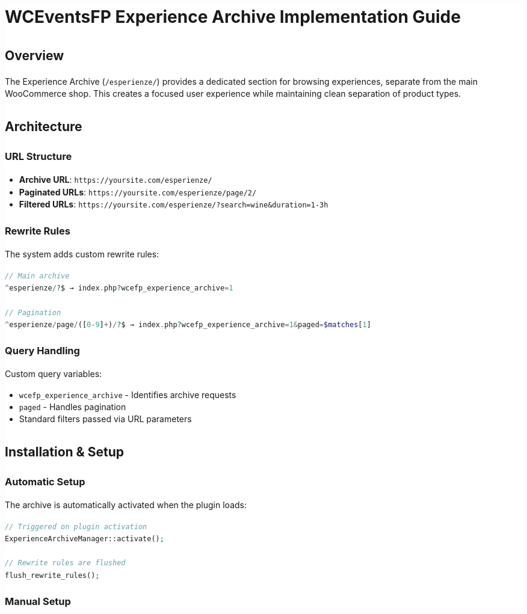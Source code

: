 # WCEventsFP Experience Archive Implementation Guide

## Overview

The Experience Archive (`/esperienze/`) provides a dedicated section for browsing experiences, separate from the main WooCommerce shop. This creates a focused user experience while maintaining clean separation of product types.

## Architecture

### URL Structure

- **Archive URL**: `https://yoursite.com/esperienze/`
- **Paginated URLs**: `https://yoursite.com/esperienze/page/2/`
- **Filtered URLs**: `https://yoursite.com/esperienze/?search=wine&duration=1-3h`

### Rewrite Rules

The system adds custom rewrite rules:

```php
// Main archive
^esperienze/?$ → index.php?wcefp_experience_archive=1

// Pagination  
^esperienze/page/([0-9]+)/?$ → index.php?wcefp_experience_archive=1&paged=$matches[1]
```

### Query Handling

Custom query variables:
- `wcefp_experience_archive` - Identifies archive requests
- `paged` - Handles pagination
- Standard filters passed via URL parameters

## Installation & Setup

### Automatic Setup

The archive is automatically activated when the plugin loads:

```php
// Triggered on plugin activation
ExperienceArchiveManager::activate();

// Rewrite rules are flushed
flush_rewrite_rules();
```

### Manual Setup
